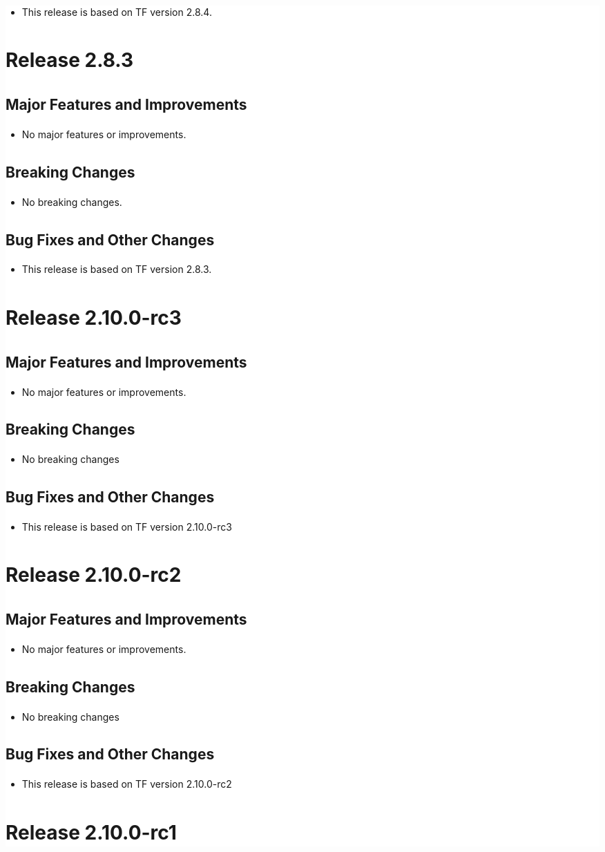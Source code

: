 * This release is based on TF version 2.8.4.

# Release 2.8.3

## Major Features and Improvements

* No major features or improvements.

## Breaking Changes

* No breaking changes.

## Bug Fixes and Other Changes

* This release is based on TF version 2.8.3.

# Release 2.10.0-rc3

## Major Features and Improvements

* No major features or improvements.

## Breaking Changes

* No breaking changes

## Bug Fixes and Other Changes

* This release is based on TF version 2.10.0-rc3

# Release 2.10.0-rc2

## Major Features and Improvements

* No major features or improvements.

## Breaking Changes

* No breaking changes

## Bug Fixes and Other Changes

* This release is based on TF version 2.10.0-rc2

# Release 2.10.0-rc1
